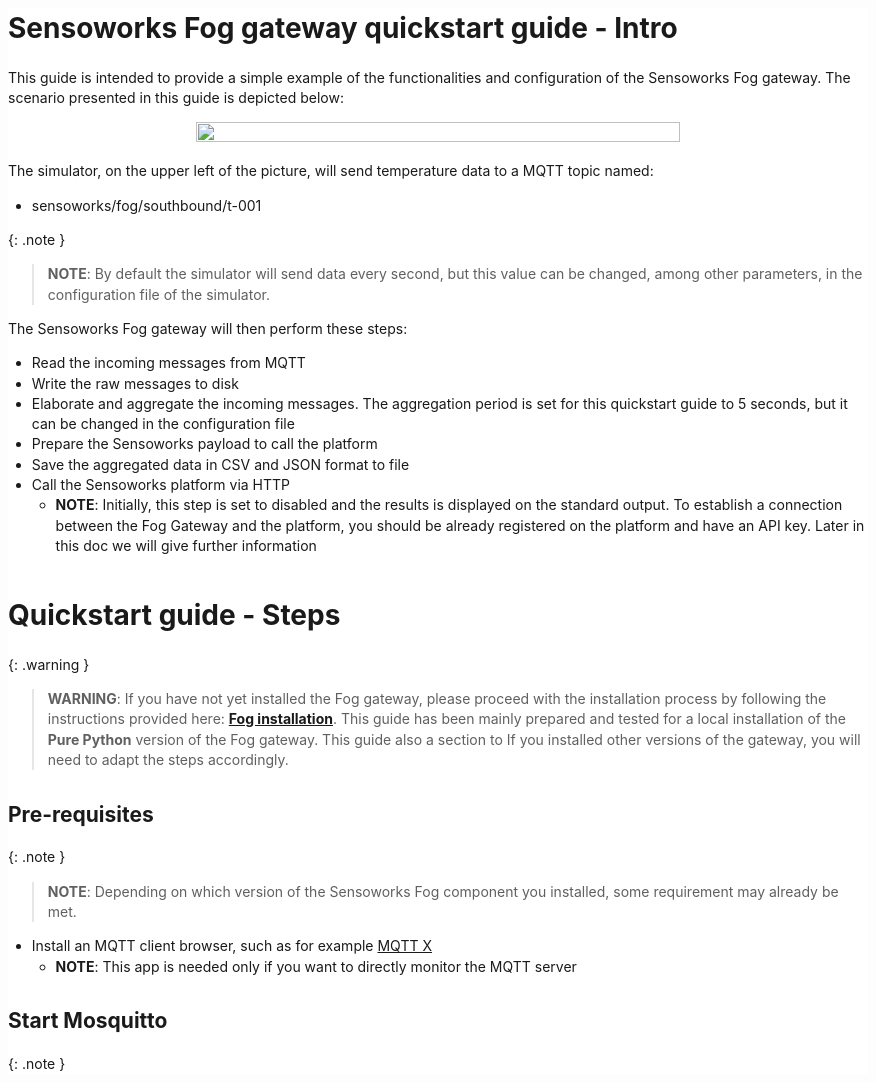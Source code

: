 # Sensoworks Fog gateway quickstart guide - Intro

This guide is intended to provide a simple example of the functionalities and configuration of the Sensoworks Fog gateway. The scenario presented in this guide is depicted below:

<p align="center"><img src="/sensoworks-docs/images/sensoworks-fog-getting-started-guide.jpg" width="75%" height="75%"></p>

The simulator, on the upper left of the picture, will send temperature data to a MQTT topic named:

- sensoworks/fog/southbound/t-001

{: .note }

> **NOTE**: By default the simulator will send data every second, but this value can be changed, among other parameters, in the configuration file of the simulator.

The Sensoworks Fog gateway will then perform these steps:

- Read the incoming messages from MQTT
- Write the raw messages to disk
- Elaborate and aggregate the incoming messages. The aggregation period is set for this quickstart guide to 5 seconds, but it can be changed in the configuration file
- Prepare the Sensoworks payload to call the platform
- Save the aggregated data in CSV and JSON format to file
- Call the Sensoworks platform via HTTP
  - **NOTE**: Initially, this step is set to disabled and the results is displayed on the standard output. To establish a connection between the Fog Gateway and the platform, you should be already registered on the platform and have an API key. Later in this doc we will give further information

# Quickstart guide - Steps

{: .warning }

> **WARNING**: If you have not yet installed the Fog gateway, please proceed with the installation process by following the instructions provided here: [**Fog installation**](./fog-installation.md).
> This guide has been mainly prepared and tested for a local installation of the **Pure Python** version of the Fog gateway. This guide also a section to
> If you installed other versions of the gateway, you will need to adapt the steps accordingly.

## Pre-requisites

{: .note }

> **NOTE**: Depending on which version of the Sensoworks Fog component you installed, some requirement may already be met.

- Install an MQTT client browser, such as for example [MQTT X](https://mqttx.app/)
  - **NOTE**: This app is needed only if you want to directly monitor the MQTT server

## Start Mosquitto

{: .note }
